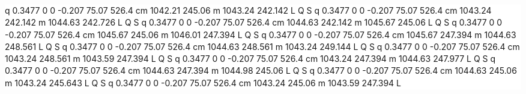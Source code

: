 q
0.3477 0 0 -0.207 75.07 526.4 cm
1042.21 245.06 m
1043.24 242.142 L
Q
S
q
0.3477 0 0 -0.207 75.07 526.4 cm
1043.24 242.142 m
1044.63 242.726 L
Q
S
q
0.3477 0 0 -0.207 75.07 526.4 cm
1044.63 242.142 m
1045.67 245.06 L
Q
S
q
0.3477 0 0 -0.207 75.07 526.4 cm
1045.67 245.06 m
1046.01 247.394 L
Q
S
q
0.3477 0 0 -0.207 75.07 526.4 cm
1045.67 247.394 m
1044.63 248.561 L
Q
S
q
0.3477 0 0 -0.207 75.07 526.4 cm
1044.63 248.561 m
1043.24 249.144 L
Q
S
q
0.3477 0 0 -0.207 75.07 526.4 cm
1043.24 248.561 m
1043.59 247.394 L
Q
S
q
0.3477 0 0 -0.207 75.07 526.4 cm
1043.24 247.394 m
1044.63 247.977 L
Q
S
q
0.3477 0 0 -0.207 75.07 526.4 cm
1044.63 247.394 m
1044.98 245.06 L
Q
S
q
0.3477 0 0 -0.207 75.07 526.4 cm
1044.63 245.06 m
1043.24 245.643 L
Q
S
q
0.3477 0 0 -0.207 75.07 526.4 cm
1043.24 245.06 m
1043.59 247.394 L